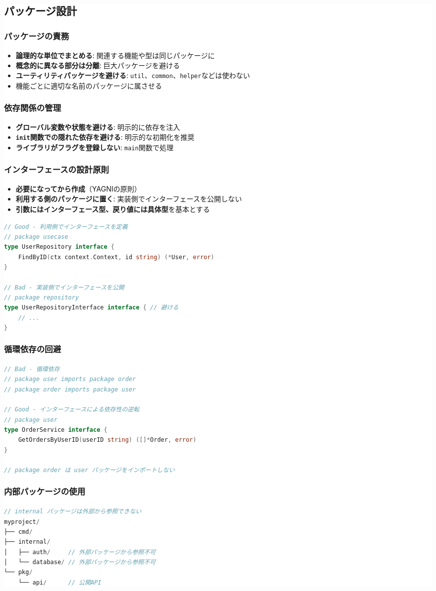 ## パッケージ設計

### パッケージの責務
- **論理的な単位でまとめる**: 関連する機能や型は同じパッケージに
- **概念的に異なる部分は分離**: 巨大パッケージを避ける
- **ユーティリティパッケージを避ける**: `util`、`common`、`helper`などは使わない
- 機能ごとに適切な名前のパッケージに属させる

### 依存関係の管理
- **グローバル変数や状態を避ける**: 明示的に依存を注入
- **`init`関数での隠れた依存を避ける**: 明示的な初期化を推奨
- **ライブラリがフラグを登録しない**: `main`関数で処理

### インターフェースの設計原則
- **必要になってから作成**（YAGNIの原則）
- **利用する側のパッケージに置く**: 実装側でインターフェースを公開しない
- **引数にはインターフェース型、戻り値には具体型**を基本とする

```go
// Good - 利用側でインターフェースを定義
// package usecase
type UserRepository interface {
    FindByID(ctx context.Context, id string) (*User, error)
}

// Bad - 実装側でインターフェースを公開
// package repository
type UserRepositoryInterface interface { // 避ける
    // ...
}
```

### 循環依存の回避
```go
// Bad - 循環依存
// package user imports package order
// package order imports package user

// Good - インターフェースによる依存性の逆転
// package user
type OrderService interface {
    GetOrdersByUserID(userID string) ([]*Order, error)
}

// package order は user パッケージをインポートしない
```

### 内部パッケージの使用
```go
// internal パッケージは外部から参照できない
myproject/
├── cmd/
├── internal/
│   ├── auth/     // 外部パッケージから参照不可
│   └── database/ // 外部パッケージから参照不可
└── pkg/
    └── api/      // 公開API
```
